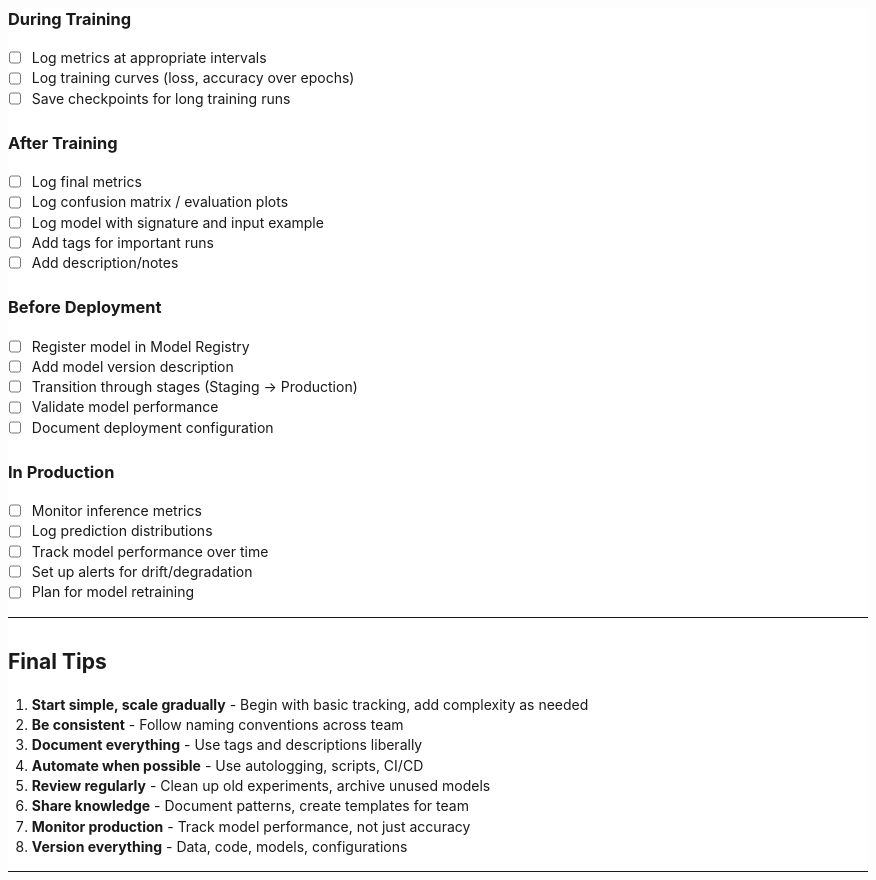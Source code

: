 ### During Training
- [ ] Log metrics at appropriate intervals
- [ ] Log training curves (loss, accuracy over epochs)
- [ ] Save checkpoints for long training runs

### After Training
- [ ] Log final metrics
- [ ] Log confusion matrix / evaluation plots
- [ ] Log model with signature and input example
- [ ] Add tags for important runs
- [ ] Add description/notes

### Before Deployment
- [ ] Register model in Model Registry
- [ ] Add model version description
- [ ] Transition through stages (Staging → Production)
- [ ] Validate model performance
- [ ] Document deployment configuration

### In Production
- [ ] Monitor inference metrics
- [ ] Log prediction distributions
- [ ] Track model performance over time
- [ ] Set up alerts for drift/degradation
- [ ] Plan for model retraining

---

## Final Tips

1. **Start simple, scale gradually** - Begin with basic tracking, add complexity as needed
2. **Be consistent** - Follow naming conventions across team
3. **Document everything** - Use tags and descriptions liberally
4. **Automate when possible** - Use autologging, scripts, CI/CD
5. **Review regularly** - Clean up old experiments, archive unused models
6. **Share knowledge** - Document patterns, create templates for team
7. **Monitor production** - Track model performance, not just accuracy
8. **Version everything** - Data, code, models, configurations

---

